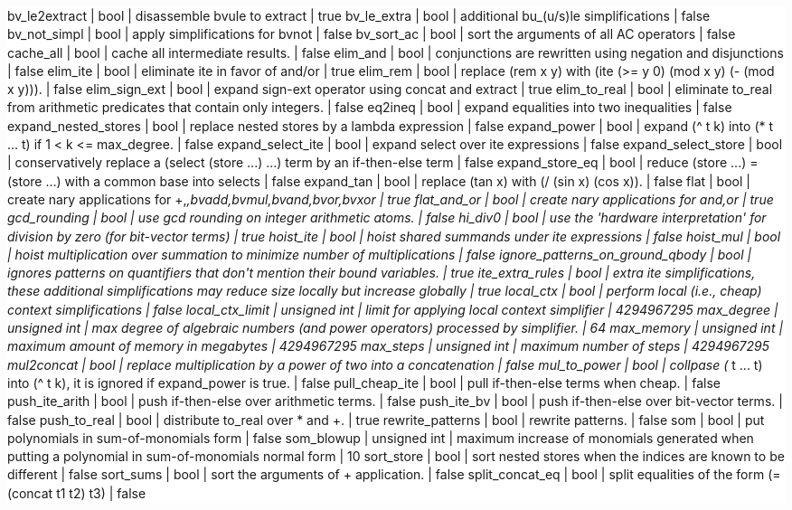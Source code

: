 bv_le2extract | bool  |  disassemble bvule to extract | true
bv_le_extra | bool  |  additional bu_(u/s)le simplifications | false
bv_not_simpl | bool  |  apply simplifications for bvnot | false
bv_sort_ac | bool  |  sort the arguments of all AC operators | false
cache_all | bool  |  cache all intermediate results. | false
elim_and | bool  |  conjunctions are rewritten using negation and disjunctions | false
elim_ite | bool  |  eliminate ite in favor of and/or | true
elim_rem | bool  |  replace (rem x y) with (ite (&gt;= y 0) (mod x y) (- (mod x y))). | false
elim_sign_ext | bool  |  expand sign-ext operator using concat and extract | true
elim_to_real | bool  |  eliminate to_real from arithmetic predicates that contain only integers. | false
eq2ineq | bool  |  expand equalities into two inequalities | false
expand_nested_stores | bool  |  replace nested stores by a lambda expression | false
expand_power | bool  |  expand (^ t k) into (* t ... t) if  1 &lt; k &lt;= max_degree. | false
expand_select_ite | bool  |  expand select over ite expressions | false
expand_select_store | bool  |  conservatively replace a (select (store ...) ...) term by an if-then-else term | false
expand_store_eq | bool  |  reduce (store ...) = (store ...) with a common base into selects | false
expand_tan | bool  |  replace (tan x) with (/ (sin x) (cos x)). | false
flat | bool  |  create nary applications for +,*,bvadd,bvmul,bvand,bvor,bvxor | true
flat_and_or | bool  |  create nary applications for and,or | true
gcd_rounding | bool  |  use gcd rounding on integer arithmetic atoms. | false
hi_div0 | bool  |  use the 'hardware interpretation' for division by zero (for bit-vector terms) | true
hoist_ite | bool  |  hoist shared summands under ite expressions | false
hoist_mul | bool  |  hoist multiplication over summation to minimize number of multiplications | false
ignore_patterns_on_ground_qbody | bool  |  ignores patterns on quantifiers that don't mention their bound variables. | true
ite_extra_rules | bool  |  extra ite simplifications, these additional simplifications may reduce size locally but increase globally | true
local_ctx | bool  |  perform local (i.e., cheap) context simplifications | false
local_ctx_limit | unsigned int  |  limit for applying local context simplifier | 4294967295
max_degree | unsigned int  |  max degree of algebraic numbers (and power operators) processed by simplifier. | 64
max_memory | unsigned int  |  maximum amount of memory in megabytes | 4294967295
max_steps | unsigned int  |  maximum number of steps | 4294967295
mul2concat | bool  |  replace multiplication by a power of two into a concatenation | false
mul_to_power | bool  |  collpase (* t ... t) into (^ t k), it is ignored if expand_power is true. | false
pull_cheap_ite | bool  |  pull if-then-else terms when cheap. | false
push_ite_arith | bool  |  push if-then-else over arithmetic terms. | false
push_ite_bv | bool  |  push if-then-else over bit-vector terms. | false
push_to_real | bool  |  distribute to_real over * and +. | true
rewrite_patterns | bool  |  rewrite patterns. | false
som | bool  |  put polynomials in sum-of-monomials form | false
som_blowup | unsigned int  |  maximum increase of monomials generated when putting a polynomial in sum-of-monomials normal form | 10
sort_store | bool  |  sort nested stores when the indices are known to be different | false
sort_sums | bool  |  sort the arguments of + application. | false
split_concat_eq | bool  |  split equalities of the form (= (concat t1 t2) t3) | false
